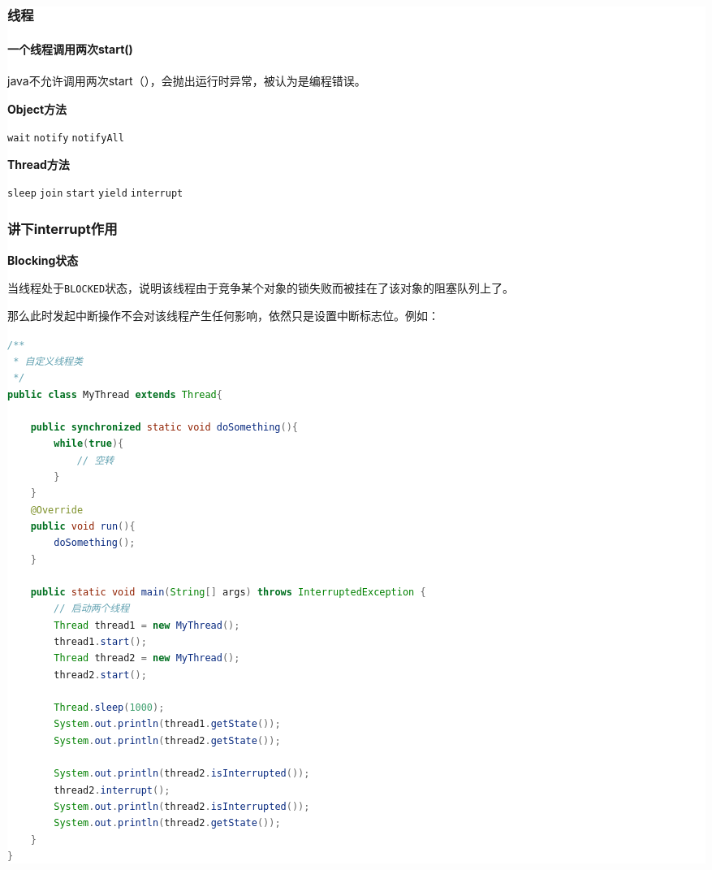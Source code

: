 ### 线程

#### 一个线程调用两次start()

java不允许调用两次start（），会抛出运行时异常，被认为是编程错误。

**Object方法**

`wait` `notify` `notifyAll`

**Thread方法**

`sleep` `join` `start` `yield` `interrupt`

### **讲下interrupt作用**

**Blocking状态**

当线程处于`BLOCKED`状态，说明该线程由于竞争某个对象的锁失败而被挂在了该对象的阻塞队列上了。

那么此时发起中断操作不会对该线程产生任何影响，依然只是设置中断标志位。例如：

```Java
/**
 * 自定义线程类
 */
public class MyThread extends Thread{

    public synchronized static void doSomething(){
        while(true){
            // 空转
        }
    }
    @Override
    public void run(){
        doSomething();
    }

    public static void main(String[] args) throws InterruptedException {
        // 启动两个线程
        Thread thread1 = new MyThread();
        thread1.start();
        Thread thread2 = new MyThread();
        thread2.start();

        Thread.sleep(1000);
        System.out.println(thread1.getState());
        System.out.println(thread2.getState());

        System.out.println(thread2.isInterrupted());
        thread2.interrupt();
        System.out.println(thread2.isInterrupted());
        System.out.println(thread2.getState());
    }
}
```
